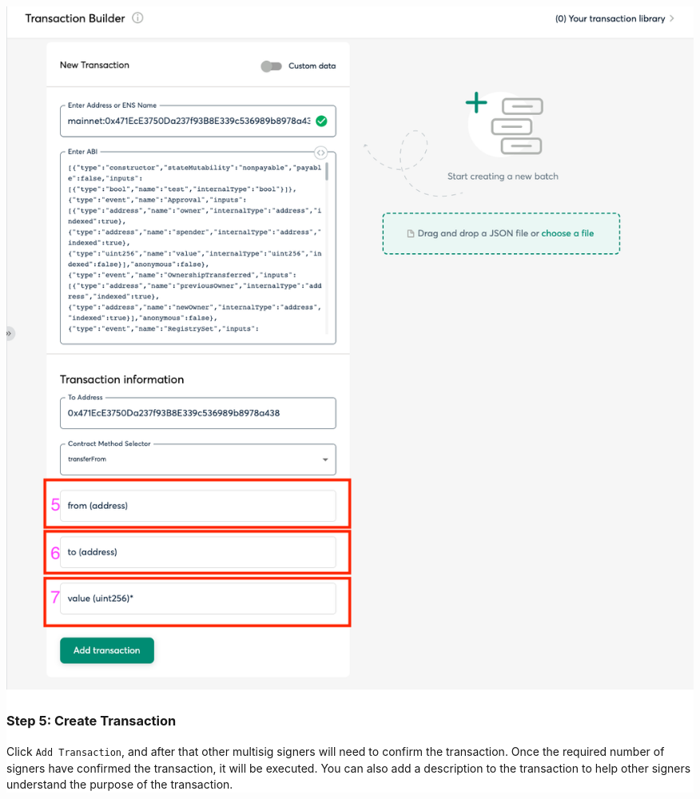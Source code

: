 ![Governance Safe Creation process step 4](/img/build/governance/governance-safe-multisig-4.png)

### Step 5: **Create Transaction**

Click `Add Transaction`, and after that other multisig signers will need to confirm the transaction. Once the required number of signers have confirmed the transaction, it will be executed. You can also add a description to the transaction to help other signers understand the purpose of the transaction.

